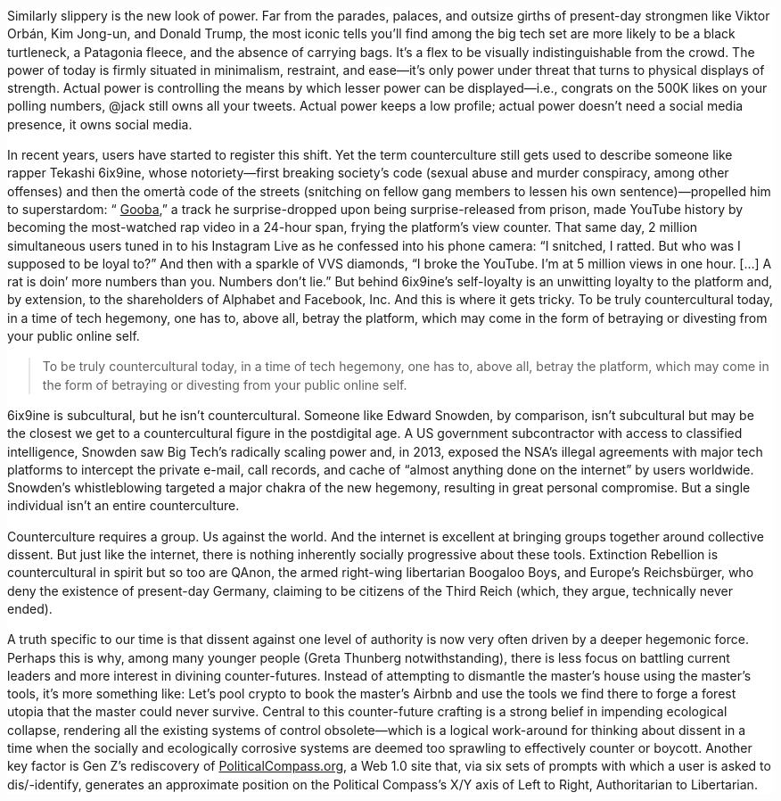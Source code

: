 Similarly slippery is the new look of power. Far from the parades, palaces, and outsize girths of present-day strongmen like Viktor Orbán, Kim Jong-un, and Donald Trump, the most iconic tells you’ll find among the big tech set are more likely to be a black turtleneck, a Patagonia fleece, and the absence of carrying bags. It’s a flex to be visually indistinguishable from the crowd. The power of today is firmly situated in minimalism, restraint, and ease—it’s only power under threat that turns to physical displays of strength. Actual power is controlling the means by which lesser power can be displayed—i.e., congrats on the 500K likes on your polling numbers, @jack still owns all your tweets. Actual power keeps a low profile; actual power doesn’t need a social media presence, it owns social media.

In recent years, users have started to register this shift. Yet the term counterculture still gets used to describe someone like rapper Tekashi 6ix9ine, whose notoriety—first breaking society’s code (sexual abuse and murder conspiracy, among other offenses) and then the omertà code of the streets (snitching on fellow gang members to lessen his own sentence)—propelled him to superstardom: “ [Gooba](https://www.youtube.com/watch?v=pPw_izFr5PA),” a track he surprise-dropped upon being surprise-released from prison, made YouTube history by becoming the most-watched rap video in a 24-hour span, frying the platform’s view counter. That same day, 2 million simultaneous users tuned in to his Instagram Live as he confessed into his phone camera: “I snitched, I ratted. But who was I supposed to be loyal to?” And then with a sparkle of VVS diamonds, “I broke the YouTube. I’m at 5 million views in one hour. […] A rat is doin’ more numbers than you. Numbers don’t lie.” But behind 6ix9ine’s self-loyalty is an unwitting loyalty to the platform and, by extension, to the shareholders of Alphabet and Facebook, Inc. And this is where it gets tricky. To be truly countercultural today, in a time of tech hegemony, one has to, above all, betray the platform, which may come in the form of betraying or divesting from your public online self.

> To be truly countercultural today, in a time of tech hegemony, one has to, above all, betray the platform, which may come in the form of betraying or divesting from your public online self.  

6ix9ine is subcultural, but he isn’t countercultural. Someone like Edward Snowden, by comparison, isn’t subcultural but may be the closest we get to a countercultural figure in the postdigital age. A US government subcontractor with access to classified intelligence, Snowden saw Big Tech’s radically scaling power and, in 2013, exposed the NSA’s illegal agreements with major tech platforms to intercept the private e-mail, call records, and cache of “almost anything done on the internet” by users worldwide. Snowden’s whistleblowing targeted a major chakra of the new hegemony, resulting in great personal compromise. But a single individual isn’t an entire counterculture.

Counterculture requires a group. Us against the world. And the internet is excellent at bringing groups together around collective dissent. But just like the internet, there is nothing inherently socially progressive about these tools. Extinction Rebellion is countercultural in spirit but so too are QAnon, the armed right-wing libertarian Boogaloo Boys, and Europe’s Reichsbürger, who deny the existence of present-day Germany, claiming to be citizens of the Third Reich (which, they argue, technically never ended).

A truth specific to our time is that dissent against one level of authority is now very often driven by a deeper hegemonic force. Perhaps this is why, among many younger people (Greta Thunberg notwithstanding), there is less focus on battling current leaders and more interest in divining counter-futures. Instead of attempting to dismantle the master’s house using the master’s tools, it’s more something like: Let’s pool crypto to book the master’s Airbnb and use the tools we find there to forge a forest utopia that the master could never survive. Central to this counter-future crafting is a strong belief in impending ecological collapse, rendering all the existing systems of control obsolete—which is a logical work-around for thinking about dissent in a time when the socially and ecologically corrosive systems are deemed too sprawling to effectively counter or boycott. Another key factor is Gen Z’s rediscovery of [PoliticalCompass.org](https://politicalcompass.org/), a Web 1.0 site that, via six sets of prompts with which a user is asked to dis/-identify, generates an approximate position on the Political Compass’s X/Y axis of Left to Right, Authoritarian to Libertarian.
